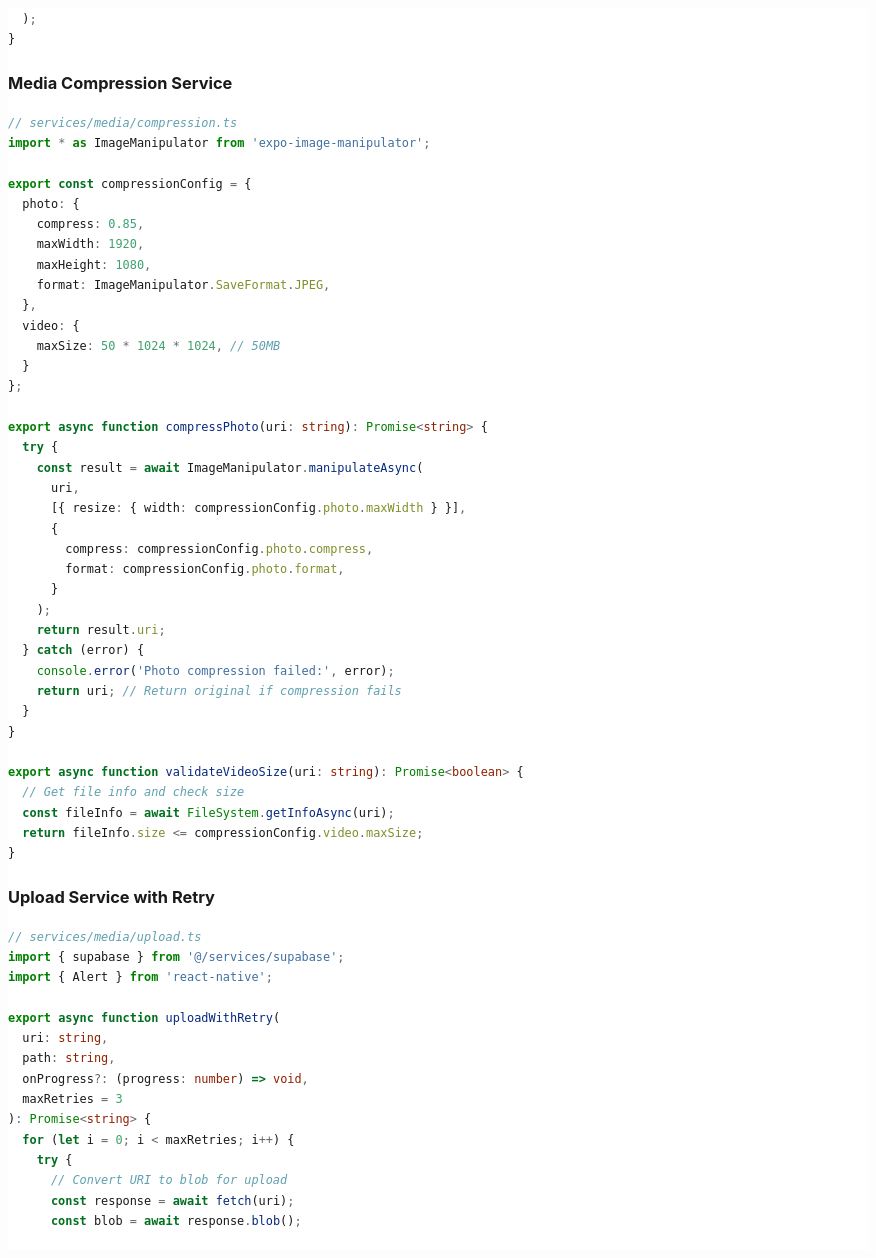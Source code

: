 ```typescript
  );
}
```

### Media Compression Service
```typescript
// services/media/compression.ts
import * as ImageManipulator from 'expo-image-manipulator';

export const compressionConfig = {
  photo: {
    compress: 0.85,
    maxWidth: 1920,
    maxHeight: 1080,
    format: ImageManipulator.SaveFormat.JPEG,
  },
  video: {
    maxSize: 50 * 1024 * 1024, // 50MB
  }
};

export async function compressPhoto(uri: string): Promise<string> {
  try {
    const result = await ImageManipulator.manipulateAsync(
      uri,
      [{ resize: { width: compressionConfig.photo.maxWidth } }],
      {
        compress: compressionConfig.photo.compress,
        format: compressionConfig.photo.format,
      }
    );
    return result.uri;
  } catch (error) {
    console.error('Photo compression failed:', error);
    return uri; // Return original if compression fails
  }
}

export async function validateVideoSize(uri: string): Promise<boolean> {
  // Get file info and check size
  const fileInfo = await FileSystem.getInfoAsync(uri);
  return fileInfo.size <= compressionConfig.video.maxSize;
}
```

### Upload Service with Retry
```typescript
// services/media/upload.ts
import { supabase } from '@/services/supabase';
import { Alert } from 'react-native';

export async function uploadWithRetry(
  uri: string, 
  path: string, 
  onProgress?: (progress: number) => void,
  maxRetries = 3
): Promise<string> {
  for (let i = 0; i < maxRetries; i++) {
    try {
      // Convert URI to blob for upload
      const response = await fetch(uri);
      const blob = await response.blob();
      
```